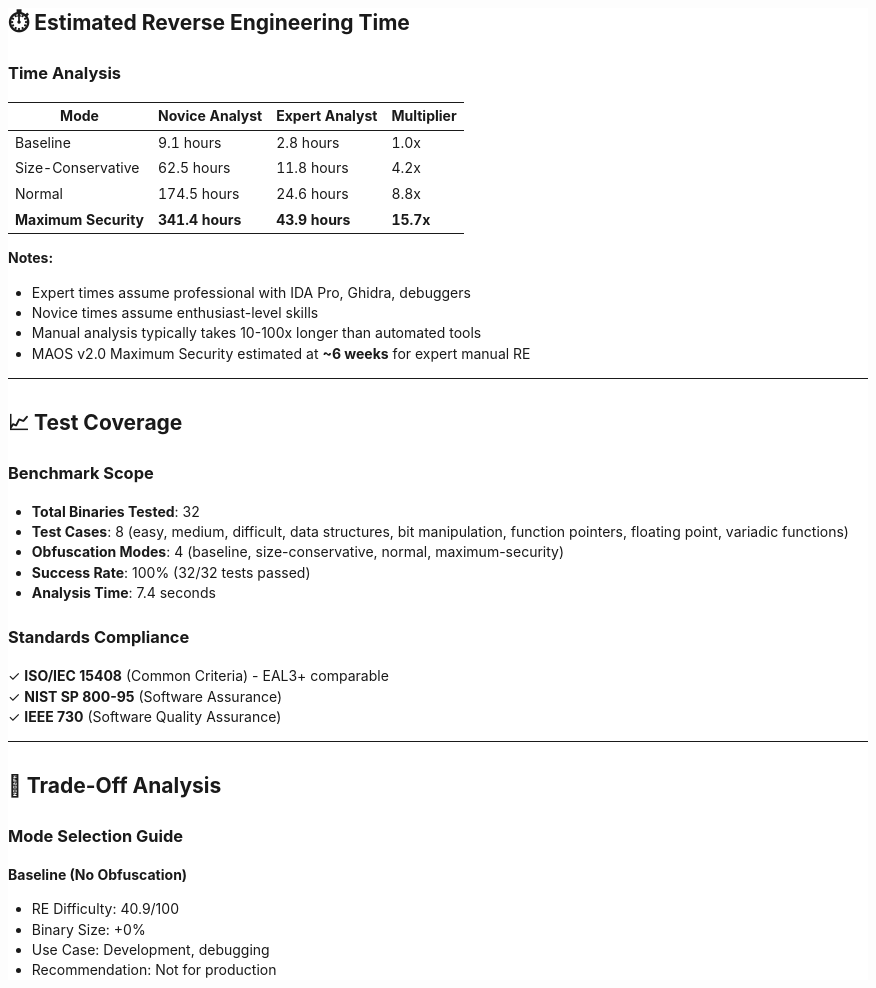 
## ⏱️ Estimated Reverse Engineering Time

### Time Analysis

| Mode | Novice Analyst | Expert Analyst | Multiplier |
|------|----------------|----------------|------------|
| Baseline | 9.1 hours | 2.8 hours | 1.0x |
| Size-Conservative | 62.5 hours | 11.8 hours | 4.2x |
| Normal | 174.5 hours | 24.6 hours | 8.8x |
| **Maximum Security** | **341.4 hours** | **43.9 hours** | **15.7x** |

**Notes:**
- Expert times assume professional with IDA Pro, Ghidra, debuggers
- Novice times assume enthusiast-level skills
- Manual analysis typically takes 10-100x longer than automated tools
- MAOS v2.0 Maximum Security estimated at **~6 weeks** for expert manual RE

---

## 📈 Test Coverage

### Benchmark Scope

- **Total Binaries Tested**: 32
- **Test Cases**: 8 (easy, medium, difficult, data structures, bit manipulation, function pointers, floating point, variadic functions)
- **Obfuscation Modes**: 4 (baseline, size-conservative, normal, maximum-security)
- **Success Rate**: 100% (32/32 tests passed)
- **Analysis Time**: 7.4 seconds

### Standards Compliance

✓ **ISO/IEC 15408** (Common Criteria) - EAL3+ comparable  
✓ **NIST SP 800-95** (Software Assurance)  
✓ **IEEE 730** (Software Quality Assurance)

---

## 🎪 Trade-Off Analysis

### Mode Selection Guide

**Baseline (No Obfuscation)**
- RE Difficulty: 40.9/100
- Binary Size: +0%
- Use Case: Development, debugging
- Recommendation: Not for production
